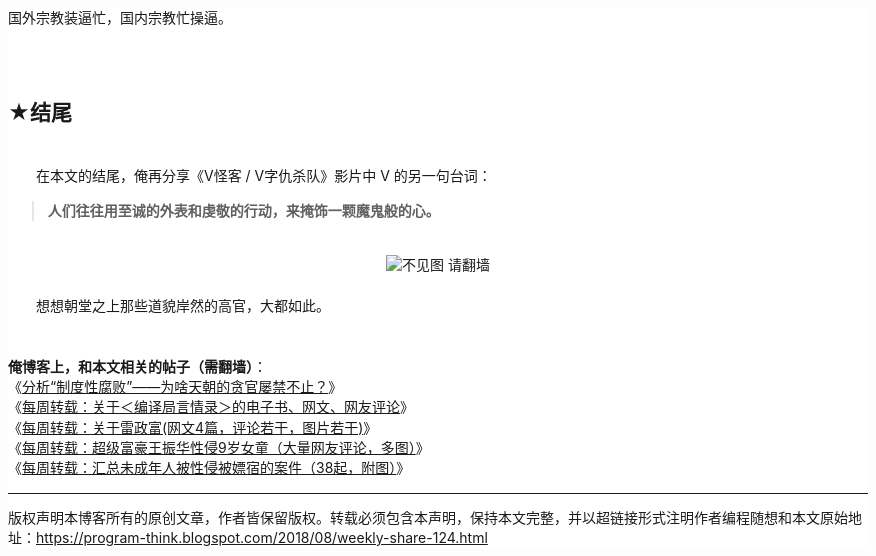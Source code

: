 国外宗教装逼忙，国内宗教忙操逼。<br/>
<br/>
<br/>
<h2>★结尾</h2><br/>
　　在本文的结尾，俺再分享《V怪客 / V字仇杀队》影片中 V 的另一句台词：<br/>
<blockquote><b>人们往往用至诚的外表和虔敬的行动，来掩饰一颗魔鬼般的心。</b></blockquote><br/>
<center><img alt="不见图 请翻墙" src="images/EY4MzBBNYugcrEfm4YoJj7F7t_X3JqkNcjlehd7pIvN7Ji432BAizt-tUUpLvhf_t6gCF5w2aWFfX914az4xpJ3A9oPn83GDDZFuGoqKSx_RunRStLt5FtH97Pn7K31BdrLeLoFpG9M"/></center><br/>
　　想想朝堂之上那些道貌岸然的高官，大都如此。<br/>
<br/>
<br/>
<b>俺博客上，和本文相关的帖子（需翻墙）</b>：<br/>
《<a href="../../2014/07/corruption-and-form-of-government.md">分析“制度性腐败”——为啥天朝的贪官屡禁不止？</a>》<br/>
《<a href="../../2012/12/weekly-share-33.md">每周转载：关于＜编译局言情录＞的电子书、网文、网友评论</a>》<br/>
《<a href="../../2012/11/weekly-share-30.md">每周转载：关于雷政富(网文4篇，评论若干，图片若干)</a>》<br/>
《<a href="../../2020/06/weekly-share-145.md">每周转载：超级富豪王振华性侵9岁女童（大量网友评论，多图）</a>》<br/>
《<a href="../../2013/05/weekly-share-51.md">每周转载：汇总未成年人被性侵被嫖宿的案件（38起，附图）</a>》
</div>


------------------------------------------------

版权声明本博客所有的原创文章，作者皆保留版权。转载必须包含本声明，保持本文完整，并以超链接形式注明作者编程随想和本文原始地址：https://program-think.blogspot.com/2018/08/weekly-share-124.html
